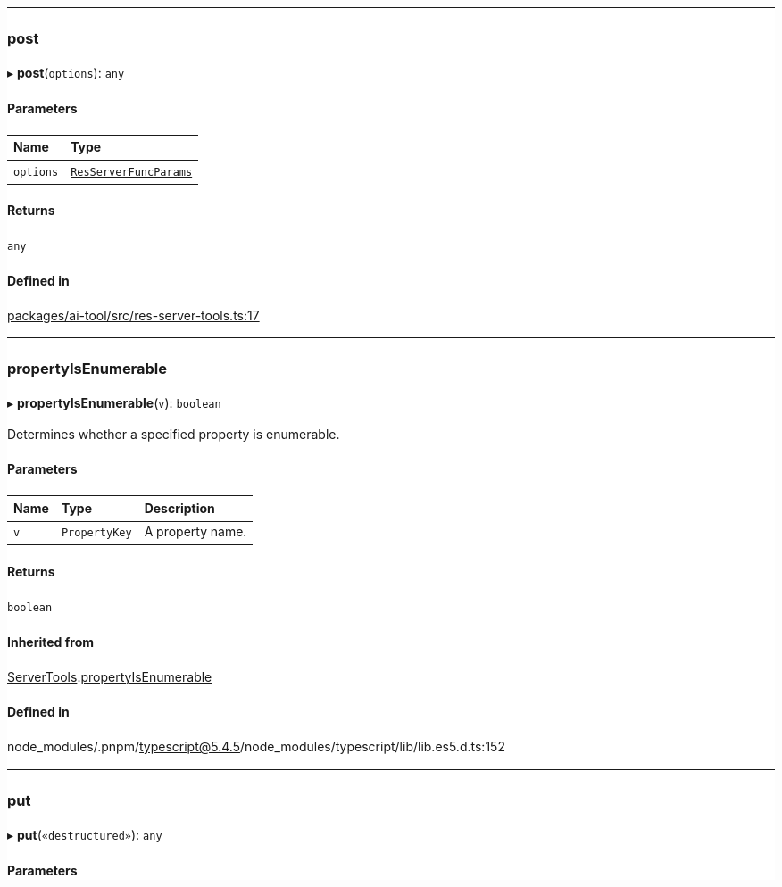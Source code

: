 ___

### post

▸ **post**(`options`): `any`

#### Parameters

| Name | Type |
| :------ | :------ |
| `options` | [`ResServerFuncParams`](../interfaces/ResServerFuncParams.md) |

#### Returns

`any`

#### Defined in

[packages/ai-tool/src/res-server-tools.ts:17](https://github.com/isdk/ai-tool.js/blob/f6e1fb7a94cb6e37d6b6a73878d1bd61b26150ea/src/res-server-tools.ts#L17)

___

### propertyIsEnumerable

▸ **propertyIsEnumerable**(`v`): `boolean`

Determines whether a specified property is enumerable.

#### Parameters

| Name | Type | Description |
| :------ | :------ | :------ |
| `v` | `PropertyKey` | A property name. |

#### Returns

`boolean`

#### Inherited from

[ServerTools](ServerTools.md).[propertyIsEnumerable](ServerTools.md#propertyisenumerable)

#### Defined in

node_modules/.pnpm/typescript@5.4.5/node_modules/typescript/lib/lib.es5.d.ts:152

___

### put

▸ **put**(`«destructured»`): `any`

#### Parameters

